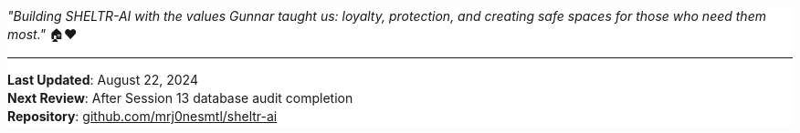 *"Building SHELTR-AI with the values Gunnar taught us: loyalty, protection, and creating safe spaces for those who need them most."* 🏠❤️

---

**Last Updated**: August 22, 2024  
**Next Review**: After Session 13 database audit completion  
**Repository**: [github.com/mrj0nesmtl/sheltr-ai](https://github.com/mrj0nesmtl/sheltr-ai) 